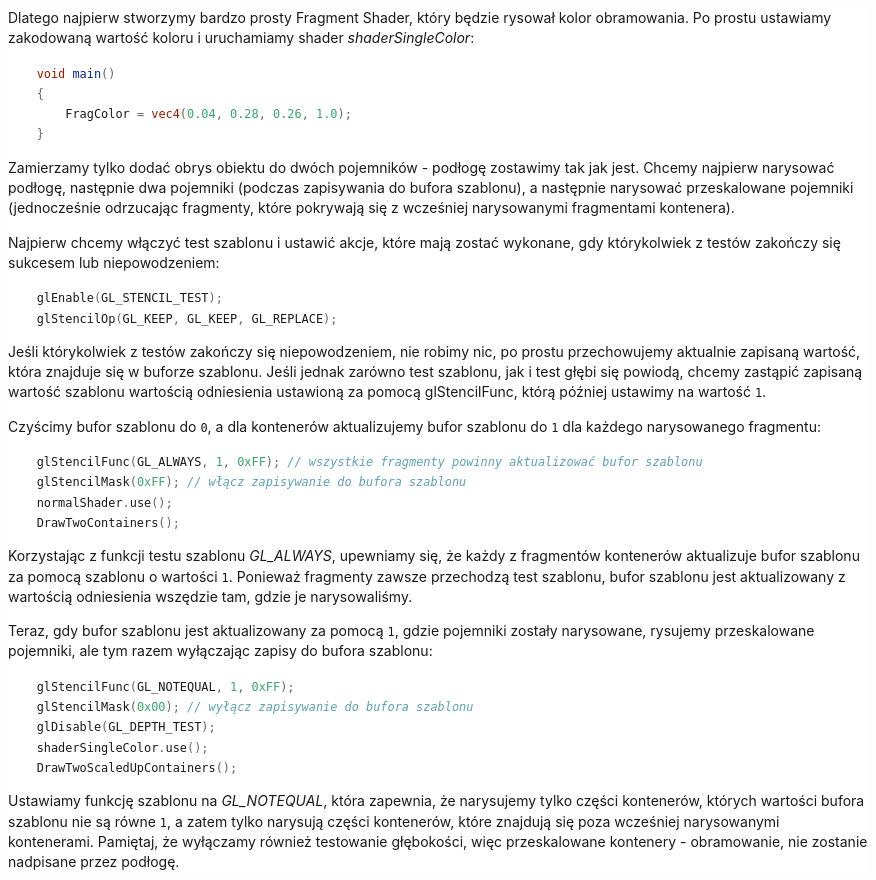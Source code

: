 Dlatego najpierw stworzymy bardzo prosty Fragment Shader, który będzie rysował kolor obramowania. Po prostu ustawiamy zakodowaną wartość koloru i uruchamiamy shader <var>shaderSingleColor</var>:

```glsl
    void main()
    {
        FragColor = vec4(0.04, 0.28, 0.26, 1.0);
    }
```

Zamierzamy tylko dodać obrys obiektu do dwóch pojemników - podłogę zostawimy tak jak jest. Chcemy najpierw narysować podłogę, następnie dwa pojemniki (podczas zapisywania do bufora szablonu), a następnie narysować przeskalowane pojemniki (jednocześnie odrzucając fragmenty, które pokrywają się z wcześniej narysowanymi fragmentami kontenera).

Najpierw chcemy włączyć test szablonu i ustawić akcje, które mają zostać wykonane, gdy którykolwiek z testów zakończy się sukcesem lub niepowodzeniem:

```cpp
    glEnable(GL_STENCIL_TEST);
    glStencilOp(GL_KEEP, GL_KEEP, GL_REPLACE);  
```

Jeśli którykolwiek z testów zakończy się niepowodzeniem, nie robimy nic, po prostu przechowujemy aktualnie zapisaną wartość, która znajduje się w buforze szablonu. Jeśli jednak zarówno test szablonu, jak i test głębi się powiodą, chcemy zastąpić zapisaną wartość szablonu wartością odniesienia ustawioną za pomocą <fun>glStencilFunc</fun>, którą później ustawimy na wartość `1`.

Czyścimy bufor szablonu do `0`, a dla kontenerów aktualizujemy bufor szablonu do `1` dla każdego narysowanego fragmentu:

```cpp
    glStencilFunc(GL_ALWAYS, 1, 0xFF); // wszystkie fragmenty powinny aktualizować bufor szablonu
    glStencilMask(0xFF); // włącz zapisywanie do bufora szablonu
    normalShader.use();
    DrawTwoContainers();
```

Korzystając z funkcji testu szablonu <var>GL_ALWAYS</var>, upewniamy się, że każdy z fragmentów kontenerów aktualizuje bufor szablonu za pomocą szablonu o wartości `1`. Ponieważ fragmenty zawsze przechodzą test szablonu, bufor szablonu jest aktualizowany z wartością odniesienia wszędzie tam, gdzie je narysowaliśmy.

Teraz, gdy bufor szablonu jest aktualizowany za pomocą `1`, gdzie pojemniki zostały narysowane, rysujemy przeskalowane pojemniki, ale tym razem wyłączając zapisy do bufora szablonu:

```cpp
    glStencilFunc(GL_NOTEQUAL, 1, 0xFF);
    glStencilMask(0x00); // wyłącz zapisywanie do bufora szablonu
    glDisable(GL_DEPTH_TEST);
    shaderSingleColor.use(); 
    DrawTwoScaledUpContainers();
```

Ustawiamy funkcję szablonu na <var>GL_NOTEQUAL</var>, która zapewnia, że narysujemy tylko części kontenerów, których wartości bufora szablonu nie są równe `1`, a zatem tylko narysują części kontenerów, które znajdują się poza wcześniej narysowanymi kontenerami. Pamiętaj, że wyłączamy również testowanie głębokości, więc przeskalowane kontenery - obramowanie, nie zostanie nadpisane przez podłogę.
